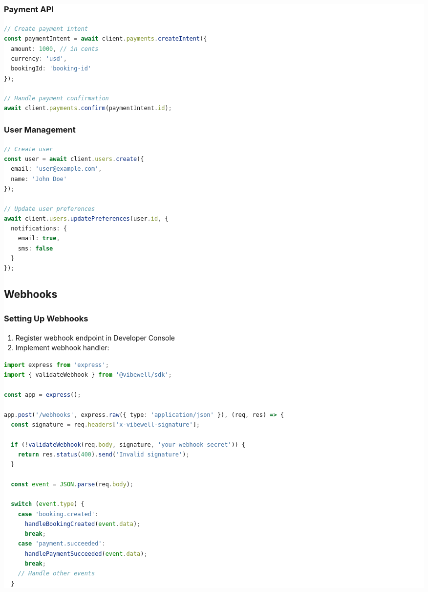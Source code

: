 ### Payment API

```typescript
// Create payment intent
const paymentIntent = await client.payments.createIntent({
  amount: 1000, // in cents
  currency: 'usd',
  bookingId: 'booking-id'
});

// Handle payment confirmation
await client.payments.confirm(paymentIntent.id);
```

### User Management

```typescript
// Create user
const user = await client.users.create({
  email: 'user@example.com',
  name: 'John Doe'
});

// Update user preferences
await client.users.updatePreferences(user.id, {
  notifications: {
    email: true,
    sms: false
  }
});
```

## Webhooks

### Setting Up Webhooks

1. Register webhook endpoint in Developer Console
2. Implement webhook handler:

```typescript
import express from 'express';
import { validateWebhook } from '@vibewell/sdk';

const app = express();

app.post('/webhooks', express.raw({ type: 'application/json' }), (req, res) => {
  const signature = req.headers['x-vibewell-signature'];
  
  if (!validateWebhook(req.body, signature, 'your-webhook-secret')) {
    return res.status(400).send('Invalid signature');
  }

  const event = JSON.parse(req.body);
  
  switch (event.type) {
    case 'booking.created':
      handleBookingCreated(event.data);
      break;
    case 'payment.succeeded':
      handlePaymentSucceeded(event.data);
      break;
    // Handle other events
  }

```